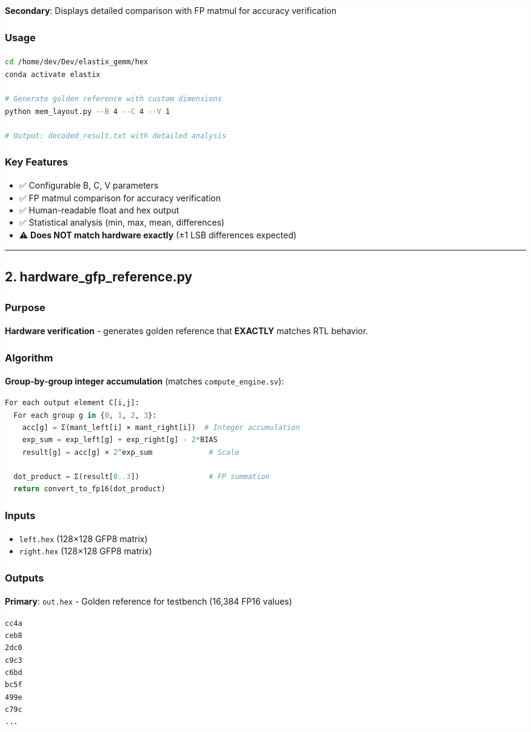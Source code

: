**Secondary**: Displays detailed comparison with FP matmul for accuracy verification

### Usage
```bash
cd /home/dev/Dev/elastix_gemm/hex
conda activate elastix

# Generate golden reference with custom dimensions
python mem_layout.py --B 4 --C 4 --V 1

# Output: decoded_result.txt with detailed analysis
```

### Key Features
- ✅ Configurable B, C, V parameters
- ✅ FP matmul comparison for accuracy verification
- ✅ Human-readable float and hex output
- ✅ Statistical analysis (min, max, mean, differences)
- ⚠️ **Does NOT match hardware exactly** (±1 LSB differences expected)

---

## 2. hardware_gfp_reference.py

### Purpose
**Hardware verification** - generates golden reference that **EXACTLY** matches RTL behavior.

### Algorithm
**Group-by-group integer accumulation** (matches `compute_engine.sv`):
```python
For each output element C[i,j]:
  For each group g in {0, 1, 2, 3}:
    acc[g] = Σ(mant_left[i] × mant_right[i])  # Integer accumulation
    exp_sum = exp_left[g] + exp_right[g] - 2*BIAS
    result[g] = acc[g] × 2^exp_sum             # Scale

  dot_product = Σ(result[0..3])                # FP summation
  return convert_to_fp16(dot_product)
```

### Inputs
- `left.hex` (128×128 GFP8 matrix)
- `right.hex` (128×128 GFP8 matrix)

### Outputs
**Primary**: `out.hex` - Golden reference for testbench (16,384 FP16 values)
```
cc4a
ceb8
2dc0
c9c3
c6bd
bc5f
499e
c79c
...
```

